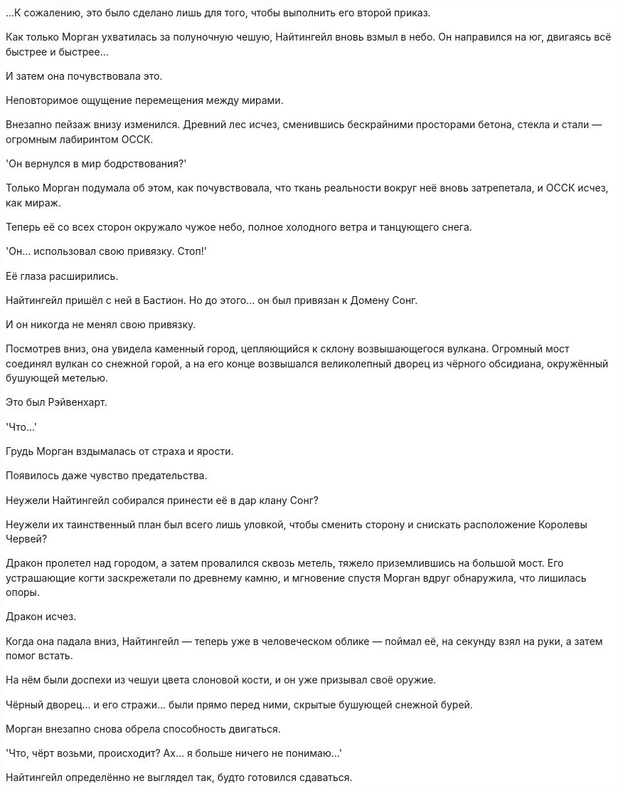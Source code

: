 ...К сожалению, это было сделано лишь для того, чтобы выполнить его второй приказ.

Как только Морган ухватилась за полуночную чешую, Найтингейл вновь взмыл в небо. Он направился на юг, двигаясь всё быстрее и быстрее...

И затем она почувствовала это.

Неповторимое ощущение перемещения между мирами.

Внезапно пейзаж внизу изменился. Древний лес исчез, сменившись бескрайними просторами бетона, стекла и стали — огромным лабиринтом ОССК.

'Он вернулся в мир бодрствования?'

Только Морган подумала об этом, как почувствовала, что ткань реальности вокруг неё вновь затрепетала, и ОССК исчез, как мираж.

Теперь её со всех сторон окружало чужое небо, полное холодного ветра и танцующего снега.

'Он... использовал свою привязку. Стоп!'

Её глаза расширились.

Найтингейл пришёл с ней в Бастион. Но до этого... он был привязан к Домену Сонг.

И он никогда не менял свою привязку.

Посмотрев вниз, она увидела каменный город, цепляющийся к склону возвышающегося вулкана. Огромный мост соединял вулкан со снежной горой, а на его конце возвышался великолепный дворец из чёрного обсидиана, окружённый бушующей метелью.

Это был Рэйвенхарт.

'Что...'

Грудь Морган вздымалась от страха и ярости.

Появилось даже чувство предательства.

Неужели Найтингейл собирался принести её в дар клану Сонг?

Неужели их таинственный план был всего лишь уловкой, чтобы сменить сторону и снискать расположение Королевы Червей?

Дракон пролетел над городом, а затем провалился сквозь метель, тяжело приземлившись на большой мост. Его устрашающие когти заскрежетали по древнему камню, и мгновение спустя Морган вдруг обнаружила, что лишилась опоры.

Дракон исчез.

Когда она падала вниз, Найтингейл — теперь уже в человеческом облике — поймал её, на секунду взял на руки, а затем помог встать.

На нём были доспехи из чешуи цвета слоновой кости, и он уже призывал своё оружие.

Чёрный дворец... и его стражи... были прямо перед ними, скрытые бушующей снежной бурей.

Морган внезапно снова обрела способность двигаться.

'Что, чёрт возьми, происходит? Ах... я больше ничего не понимаю...'

Найтингейл определённо не выглядел так, будто готовился сдаваться.
